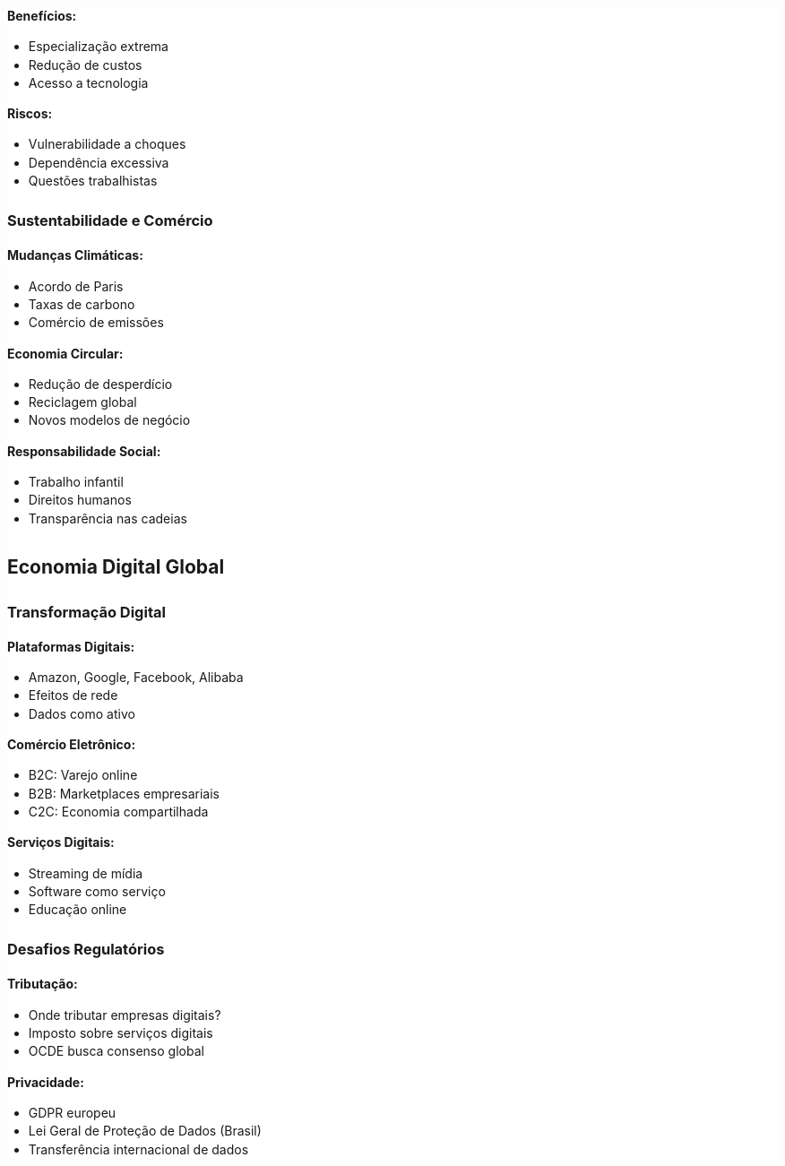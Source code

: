 **Benefícios:**
- Especialização extrema
- Redução de custos
- Acesso a tecnologia

**Riscos:**
- Vulnerabilidade a choques
- Dependência excessiva
- Questões trabalhistas

### Sustentabilidade e Comércio

**Mudanças Climáticas:**
- Acordo de Paris
- Taxas de carbono
- Comércio de emissões

**Economia Circular:**
- Redução de desperdício
- Reciclagem global
- Novos modelos de negócio

**Responsabilidade Social:**
- Trabalho infantil
- Direitos humanos
- Transparência nas cadeias

## Economia Digital Global

### Transformação Digital

**Plataformas Digitais:**
- Amazon, Google, Facebook, Alibaba
- Efeitos de rede
- Dados como ativo

**Comércio Eletrônico:**
- B2C: Varejo online
- B2B: Marketplaces empresariais
- C2C: Economia compartilhada

**Serviços Digitais:**
- Streaming de mídia
- Software como serviço
- Educação online

### Desafios Regulatórios

**Tributação:**
- Onde tributar empresas digitais?
- Imposto sobre serviços digitais
- OCDE busca consenso global

**Privacidade:**
- GDPR europeu
- Lei Geral de Proteção de Dados (Brasil)
- Transferência internacional de dados
